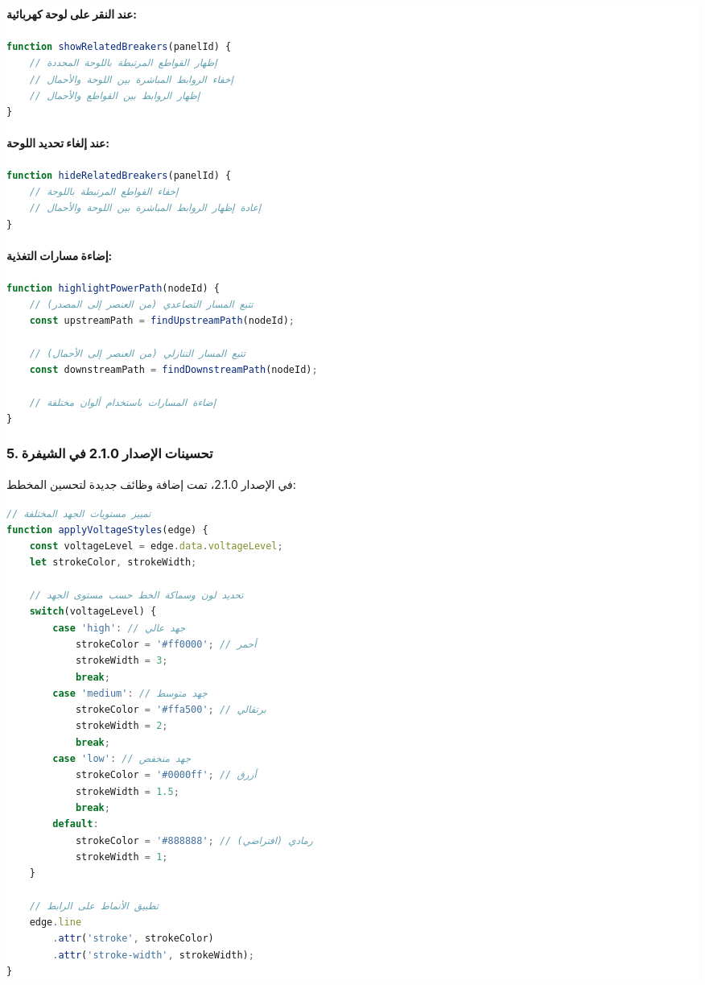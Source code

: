 #### عند النقر على لوحة كهربائية:

```javascript
function showRelatedBreakers(panelId) {
    // إظهار القواطع المرتبطة باللوحة المحددة
    // إخفاء الروابط المباشرة بين اللوحة والأحمال
    // إظهار الروابط بين القواطع والأحمال
}
```

#### عند إلغاء تحديد اللوحة:

```javascript
function hideRelatedBreakers(panelId) {
    // إخفاء القواطع المرتبطة باللوحة
    // إعادة إظهار الروابط المباشرة بين اللوحة والأحمال
}
```

#### إضاءة مسارات التغذية:

```javascript
function highlightPowerPath(nodeId) {
    // تتبع المسار التصاعدي (من العنصر إلى المصدر)
    const upstreamPath = findUpstreamPath(nodeId);
    
    // تتبع المسار التنازلي (من العنصر إلى الأحمال)
    const downstreamPath = findDownstreamPath(nodeId);
    
    // إضاءة المسارات باستخدام ألوان مختلفة
}
```

### 5. تحسينات الإصدار 2.1.0 في الشيفرة

في الإصدار 2.1.0، تمت إضافة وظائف جديدة لتحسين المخطط:

```javascript
// تمييز مستويات الجهد المختلفة
function applyVoltageStyles(edge) {
    const voltageLevel = edge.data.voltageLevel;
    let strokeColor, strokeWidth;
    
    // تحديد لون وسماكة الخط حسب مستوى الجهد
    switch(voltageLevel) {
        case 'high': // جهد عالي
            strokeColor = '#ff0000'; // أحمر
            strokeWidth = 3;
            break;
        case 'medium': // جهد متوسط
            strokeColor = '#ffa500'; // برتقالي
            strokeWidth = 2;
            break;
        case 'low': // جهد منخفض
            strokeColor = '#0000ff'; // أزرق
            strokeWidth = 1.5;
            break;
        default:
            strokeColor = '#888888'; // رمادي (افتراضي)
            strokeWidth = 1;
    }
    
    // تطبيق الأنماط على الرابط
    edge.line
        .attr('stroke', strokeColor)
        .attr('stroke-width', strokeWidth);
}
```